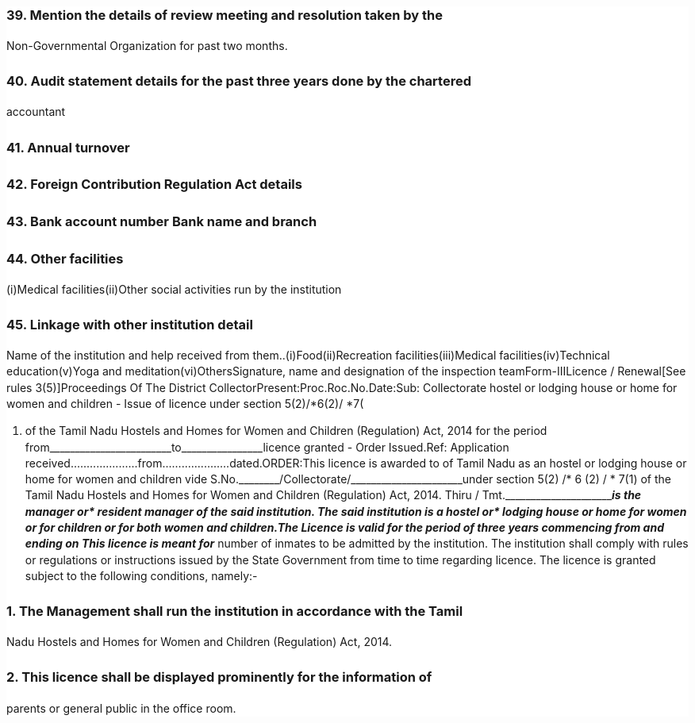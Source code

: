 ### 39\. Mention the details of review meeting and resolution taken by the
Non-Governmental Organization for past two months.

### 40. Audit statement details for the past three years done by the chartered
accountant

### 41. Annual turnover

### 42. Foreign Contribution Regulation Act details

### 43. Bank account number Bank name and branch

### 44. Other facilities

(i)Medical facilities(ii)Other social activities run by the institution

### 45. Linkage with other institution detail

Name of the institution and help received from them..(i)Food(ii)Recreation
facilities(iii)Medical facilities(iv)Technical education(v)Yoga and
meditation(vi)OthersSignature, name and designation of the inspection
teamForm-IIILicence / Renewal[See rules 3(5)]Proceedings Of The District
CollectorPresent:Proc.Roc.No.Date:Sub: Collectorate hostel or lodging house or
home for women and children - Issue of licence under section 5(2)/*6(2)/ *7(
1) of the Tamil Nadu Hostels and Homes for Women and Children (Regulation)
Act, 2014 for the period from________________________to________________licence
granted - Order Issued.Ref: Application
received.....................from.....................dated.ORDER:This licence
is awarded to of Tamil Nadu as an hostel or lodging house or home for women
and children vide S.No.________/Collectorate/______________________under
section 5(2) /* 6 (2) / * 7(1) of the Tamil Nadu Hostels and Homes for Women
and Children (Regulation) Act, 2014. Thiru /
Tmt.______________________________is the manager or* resident manager of the
said institution. The said institution is a hostel or* lodging house or home
for women or for children or for both women and children.The Licence is valid
for the period of three years commencing from _______________and ending on
This licence is meant for________________________ number of inmates to be
admitted by the institution. The institution shall comply with rules or
regulations or instructions issued by the State Government from time to time
regarding licence. The licence is granted subject to the following conditions,
namely:-

### 1\. The Management shall run the institution in accordance with the Tamil
Nadu Hostels and Homes for Women and Children (Regulation) Act, 2014.

### 2\. This licence shall be displayed prominently for the information of
parents or general public in the office room.
